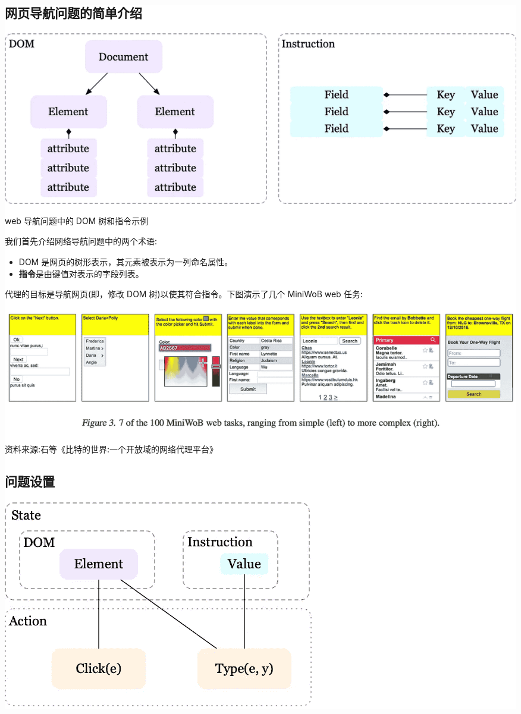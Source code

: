## 网页导航问题的简单介绍

![](img/871647209c0c9cbd1c3d7ec170c5e762.png)

web 导航问题中的 DOM 树和指令示例

我们首先介绍网络导航问题中的两个术语:

*   DOM 是网页的树形表示，其元素被表示为一列命名属性。
*   **指令**是由键值对表示的字段列表。

代理的目标是导航网页(即，修改 DOM 树)以使其符合指令。下图演示了几个 MiniWoB web 任务:

![](img/b36ea4e045eef9278949a6646b70db24.png)

资料来源:石等《比特的世界:一个开放域的网络代理平台》

## 问题设置

![](img/172db437f9e4bbfe3ca430007ce4fa64.png)
